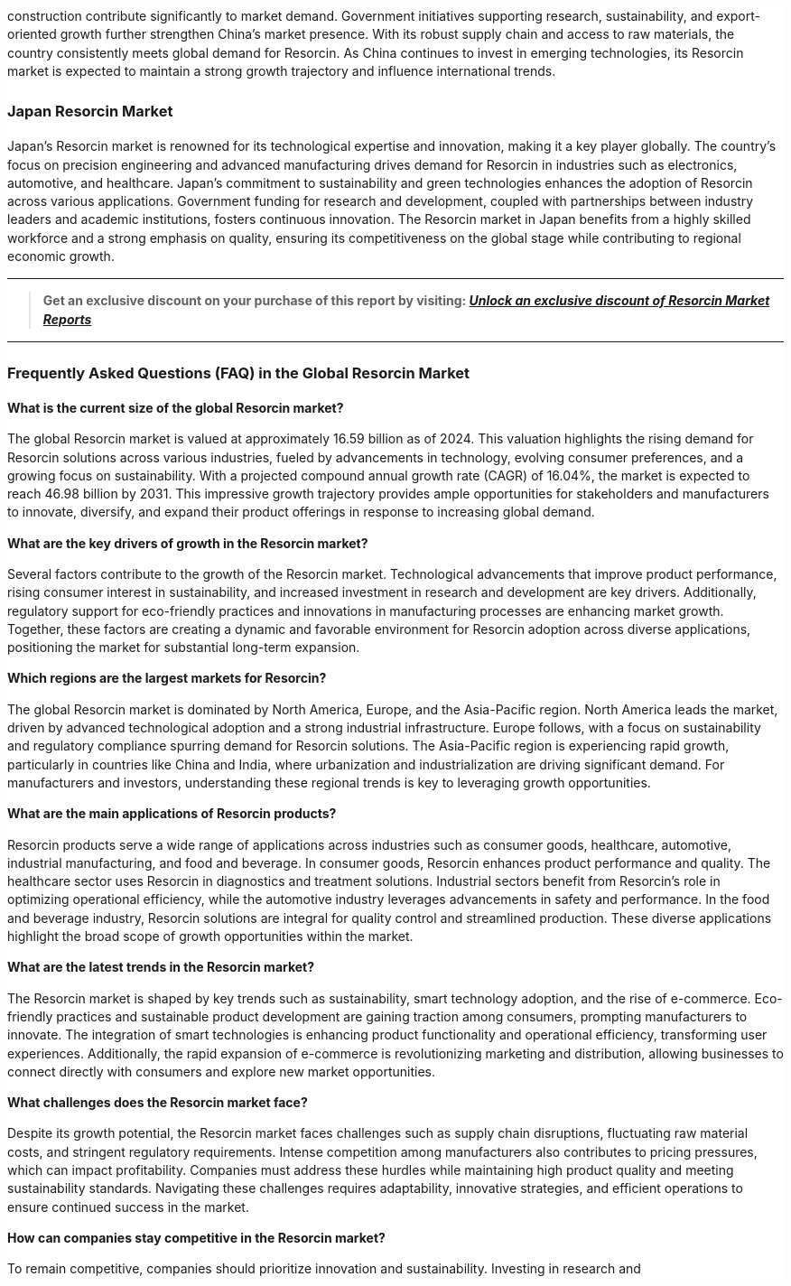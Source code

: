 construction contribute significantly to market demand. Government initiatives supporting research, sustainability, and export-oriented growth further strengthen China&rsquo;s market presence. With its robust supply chain and access to raw materials, the country consistently meets global demand for Resorcin. As China continues to invest in emerging technologies, its Resorcin market is expected to maintain a strong growth trajectory and influence international trends.</p><h3>Japan Resorcin Market</h3><p>Japan&rsquo;s Resorcin market is renowned for its technological expertise and innovation, making it a key player globally. The country&rsquo;s focus on precision engineering and advanced manufacturing drives demand for Resorcin in industries such as electronics, automotive, and healthcare. Japan&rsquo;s commitment to sustainability and green technologies enhances the adoption of Resorcin across various applications. Government funding for research and development, coupled with partnerships between industry leaders and academic institutions, fosters continuous innovation. The Resorcin market in Japan benefits from a highly skilled workforce and a strong emphasis on quality, ensuring its competitiveness on the global stage while contributing to regional economic growth.</p><hr /><blockquote><p><strong>Get an exclusive discount on your purchase of this report by visiting: <em><a href="://marketresearchpulse.com/ask-for-discount/41267?utm_source=Github&amp;utm_medium=025">Unlock an exclusive discount of Resorcin Market Reports</a></em>&nbsp;</strong></p></blockquote><hr /><h3>Frequently Asked Questions (FAQ) in the Global Resorcin Market</h3><p><strong>What is the current size of the global Resorcin market?</strong></p><p>The global Resorcin market is valued at approximately 16.59 billion as of 2024. This valuation highlights the rising demand for Resorcin solutions across various industries, fueled by advancements in technology, evolving consumer preferences, and a growing focus on sustainability. With a projected compound annual growth rate (CAGR) of 16.04%, the market is expected to reach 46.98 billion by 2031. This impressive growth trajectory provides ample opportunities for stakeholders and manufacturers to innovate, diversify, and expand their product offerings in response to increasing global demand.</p><p><strong>What are the key drivers of growth in the Resorcin market?</strong></p><p>Several factors contribute to the growth of the Resorcin market. Technological advancements that improve product performance, rising consumer interest in sustainability, and increased investment in research and development are key drivers. Additionally, regulatory support for eco-friendly practices and innovations in manufacturing processes are enhancing market growth. Together, these factors are creating a dynamic and favorable environment for Resorcin adoption across diverse applications, positioning the market for substantial long-term expansion.</p><p><strong>Which regions are the largest markets for Resorcin?</strong></p><p>The global Resorcin market is dominated by North America, Europe, and the Asia-Pacific region. North America leads the market, driven by advanced technological adoption and a strong industrial infrastructure. Europe follows, with a focus on sustainability and regulatory compliance spurring demand for Resorcin solutions. The Asia-Pacific region is experiencing rapid growth, particularly in countries like China and India, where urbanization and industrialization are driving significant demand. For manufacturers and investors, understanding these regional trends is key to leveraging growth opportunities.</p><p><strong>What are the main applications of Resorcin products?</strong></p><p>Resorcin products serve a wide range of applications across industries such as consumer goods, healthcare, automotive, industrial manufacturing, and food and beverage. In consumer goods, Resorcin enhances product performance and quality. The healthcare sector uses Resorcin in diagnostics and treatment solutions. Industrial sectors benefit from Resorcin&rsquo;s role in optimizing operational efficiency, while the automotive industry leverages advancements in safety and performance. In the food and beverage industry, Resorcin solutions are integral for quality control and streamlined production. These diverse applications highlight the broad scope of growth opportunities within the market.</p><p><strong>What are the latest trends in the Resorcin market?</strong></p><p>The Resorcin market is shaped by key trends such as sustainability, smart technology adoption, and the rise of e-commerce. Eco-friendly practices and sustainable product development are gaining traction among consumers, prompting manufacturers to innovate. The integration of smart technologies is enhancing product functionality and operational efficiency, transforming user experiences. Additionally, the rapid expansion of e-commerce is revolutionizing marketing and distribution, allowing businesses to connect directly with consumers and explore new market opportunities.</p><p><strong>What challenges does the Resorcin market face?</strong></p><p>Despite its growth potential, the Resorcin market faces challenges such as supply chain disruptions, fluctuating raw material costs, and stringent regulatory requirements. Intense competition among manufacturers also contributes to pricing pressures, which can impact profitability. Companies must address these hurdles while maintaining high product quality and meeting sustainability standards. Navigating these challenges requires adaptability, innovative strategies, and efficient operations to ensure continued success in the market.</p><p><strong>How can companies stay competitive in the Resorcin market?</strong></p><p>To remain competitive, companies should prioritize innovation and sustainability. Investing in research and